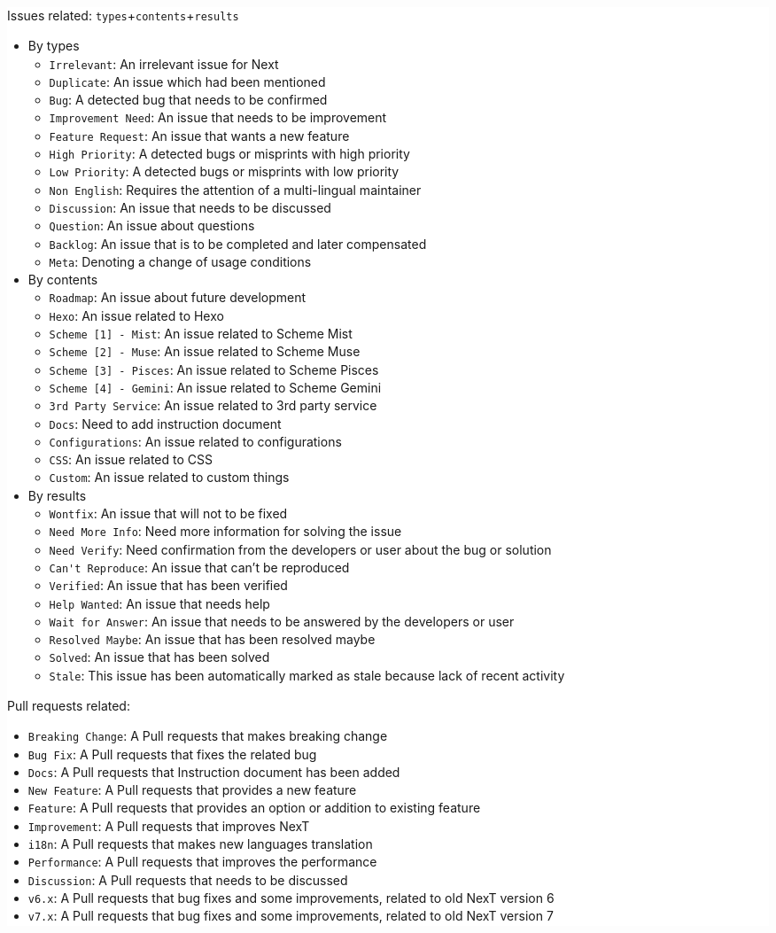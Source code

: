 Issues related: `types`+`contents`+`results`

- By types
    - `Irrelevant`: An irrelevant issue for Next
    - `Duplicate`: An issue which had been mentioned
    - `Bug`: A detected bug that needs to be confirmed
    - `Improvement Need`: An issue that needs to be improvement
    - `Feature Request`: An issue that wants a new feature
    - `High Priority`: A detected bugs or misprints with high priority
    - `Low Priority`: A detected bugs or misprints with low priority
    - `Non English`: Requires the attention of a multi-lingual maintainer
    - `Discussion`: An issue that needs to be discussed
    - `Question`: An issue about questions
    - `Backlog`: An issue that is to be completed and later compensated
    - `Meta`: Denoting a change of usage conditions
- By contents
    - `Roadmap`: An issue about future development
    - `Hexo`: An issue related to Hexo
    - `Scheme [1] - Mist`: An issue related to Scheme Mist
    - `Scheme [2] - Muse`: An issue related to Scheme Muse
    - `Scheme [3] - Pisces`: An issue related to Scheme Pisces
    - `Scheme [4] - Gemini`: An issue related to Scheme Gemini
    - `3rd Party Service`: An issue related to 3rd party service
    - `Docs`: Need to add instruction document
    - `Configurations`: An issue related to configurations
    - `CSS`: An issue related to CSS
    - `Custom`: An issue related to custom things
- By results
    - `Wontfix`: An issue that will not to be fixed
    - `Need More Info`: Need more information for solving the issue
    - `Need Verify`: Need confirmation from the developers or user about the bug or solution
    - `Can't Reproduce`: An issue that can’t be reproduced
    - `Verified`: An issue that has been verified
    - `Help Wanted`: An issue that needs help
    - `Wait for Answer`: An issue that needs to be answered by the developers or user
    - `Resolved Maybe`: An issue that has been resolved maybe
    - `Solved`: An issue that has been solved
    - `Stale`: This issue has been automatically marked as stale because lack of recent activity

Pull requests related:

- `Breaking Change`: A Pull requests that makes breaking change
- `Bug Fix`: A Pull requests that fixes the related bug
- `Docs`: A Pull requests that Instruction document has been added
- `New Feature`: A Pull requests that provides a new feature
- `Feature`: A Pull requests that provides an option or addition to existing feature
- `Improvement`: A Pull requests that improves NexT
- `i18n`: A Pull requests that makes new languages translation
- `Performance`: A Pull requests that improves the performance
- `Discussion`: A Pull requests that needs to be discussed
- `v6.x`: A Pull requests that bug fixes and some improvements, related to old NexT version 6
- `v7.x`: A Pull requests that bug fixes and some improvements, related to old NexT version 7
